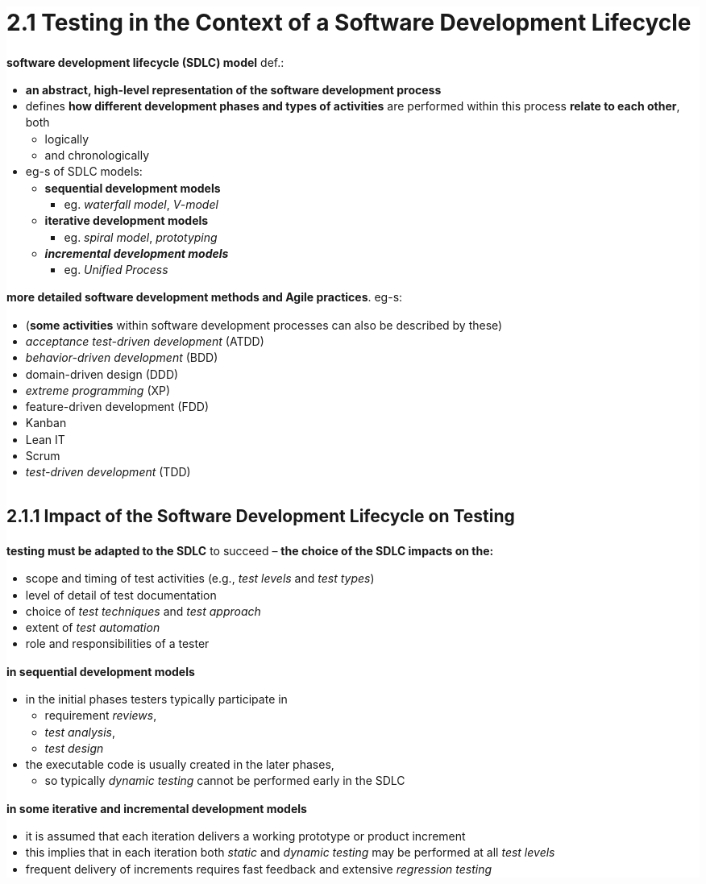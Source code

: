 # 2.1 Testing in the Context of a Software Development Lifecycle

**software development lifecycle (SDLC) model** def.:
* **an abstract, high-level representation of the software development process**
* defines **how different development phases and types of activities** are performed within this process **relate to each other**, both
  + logically
  + and chronologically
* eg-s of SDLC models:
  + **sequential development models**
    - eg. *waterfall model*, *V-model*
  + **iterative development models**
    - eg. *spiral model*, *prototyping*
  + ***incremental development models***
    - eg. *Unified Process*

**more detailed software development methods and Agile practices**. eg-s:
* (**some activities** within software development processes can also be described by these)
* *acceptance test-driven development* (ATDD)
* *behavior-driven development* (BDD)
* domain-driven design (DDD)
* *extreme programming* (XP)
* feature-driven development (FDD)
* Kanban
* Lean IT
* Scrum
* *test-driven development* (TDD)

## 2.1.1 Impact of the Software Development Lifecycle on Testing

**testing must be adapted to the SDLC** to succeed –  **the choice of the SDLC impacts on the:**
* scope and timing of test activities (e.g., *test levels* and *test types*)
* level of detail of test documentation
* choice of *test techniques* and *test approach*
* extent of *test automation*
* role and responsibilities of a tester

**in sequential development models**
* in the initial phases testers typically participate in
  + requirement *reviews*,
  + *test analysis*,
  + *test design*
* the executable code is usually created in the later phases,
  + so typically *dynamic testing* cannot be performed early in the SDLC

**in some iterative and incremental development models**
* it is assumed that each iteration delivers a working prototype or product increment
* this implies that in each iteration both *static* and *dynamic testing* may be performed at all *test levels*
* frequent delivery of increments requires fast feedback and extensive *regression testing*
